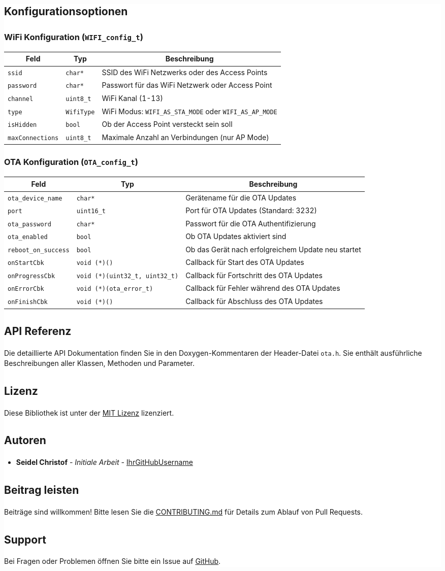 ## Konfigurationsoptionen

### WiFi Konfiguration (`WIFI_config_t`)

| Feld             | Typ        | Beschreibung                                       |
|------------------|------------|----------------------------------------------------|
| `ssid`           | `char*`    | SSID des WiFi Netzwerks oder des Access Points     |
| `password`       | `char*`    | Passwort für das WiFi Netzwerk oder Access Point   |
| `channel`        | `uint8_t`  | WiFi Kanal (1-13)                                  |
| `type`           | `WifiType` | WiFi Modus: `WIFI_AS_STA_MODE` oder `WIFI_AS_AP_MODE` |
| `isHidden`       | `bool`     | Ob der Access Point versteckt sein soll            |
| `maxConnections` | `uint8_t`  | Maximale Anzahl an Verbindungen (nur AP Mode)      |

### OTA Konfiguration (`OTA_config_t`)

| Feld                | Typ                      | Beschreibung                                     |
|---------------------|--------------------------|--------------------------------------------------|
| `ota_device_name`   | `char*`                  | Gerätename für die OTA Updates                   |
| `port`              | `uint16_t`               | Port für OTA Updates (Standard: 3232)            |
| `ota_password`      | `char*`                  | Passwort für die OTA Authentifizierung           |
| `ota_enabled`       | `bool`                   | Ob OTA Updates aktiviert sind                    |
| `reboot_on_success` | `bool`                   | Ob das Gerät nach erfolgreichem Update neu startet |
| `onStartCbk`        | `void (*)()`             | Callback für Start des OTA Updates               |
| `onProgressCbk`     | `void (*)(uint32_t, uint32_t)` | Callback für Fortschritt des OTA Updates  |
| `onErrorCbk`        | `void (*)(ota_error_t)`  | Callback für Fehler während des OTA Updates      |
| `onFinishCbk`       | `void (*)()`             | Callback für Abschluss des OTA Updates           |

## API Referenz

Die detaillierte API Dokumentation finden Sie in den Doxygen-Kommentaren der Header-Datei `ota.h`. Sie enthält ausführliche Beschreibungen aller Klassen, Methoden und Parameter.

## Lizenz

Diese Bibliothek ist unter der [MIT Lizenz](LICENSE) lizenziert.

## Autoren

- **Seidel Christof** - *Initiale Arbeit* - [IhrGitHubUsername](https://github.com/CodeName-666/OTA.git)

## Beitrag leisten

Beiträge sind willkommen! Bitte lesen Sie die [CONTRIBUTING.md](CONTRIBUTING.md) für Details zum Ablauf von Pull Requests.

## Support

Bei Fragen oder Problemen öffnen Sie bitte ein Issue auf [GitHub](https://github.com/CodeName-666/OTA/issues).